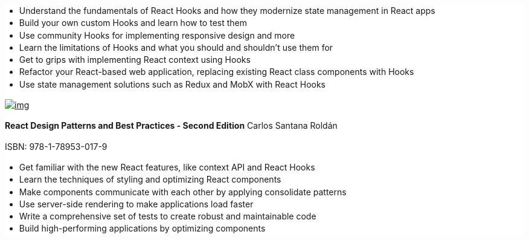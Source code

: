 
- Understand the fundamentals of React Hooks and how they modernize state management in React apps
- Build your own custom Hooks and learn how to test them
- Use community Hooks for implementing responsive design and more
- Learn the limitations of Hooks and what you should and shouldn’t use them for
- Get to grips with implementing React context using Hooks
- Refactor your React-based web application, replacing existing React class components with Hooks
- Use state management solutions such as Redux and MobX with React Hooks

[![img](https://my.safaribooksonline.com/getfile?item=Ny9tYWNycC85OTk3ZGkxODVzOHRzZTM3c2E0ZzkvNDRldHRzL3MtZmU4ZXM1N2ZjY2EyLy0yLTAwczFkYmU3ZDMzZ25lYmFkNDJwLTk0LjQw)](https://www.packtpub.com/web-development/react-design-patterns-and-best-practices-second-edition)

**React Design Patterns and Best Practices - Second Edition**
Carlos Santana Roldán

ISBN: 978-1-78953-017-9

- Get familiar with the new React features, like context API and React Hooks
- Learn the techniques of styling and optimizing React components
- Make components communicate with each other by applying consolidate patterns
- Use server-side rendering to make applications load faster
- Write a comprehensive set of tests to create robust and maintainable code
- Build high-performing applications by optimizing components